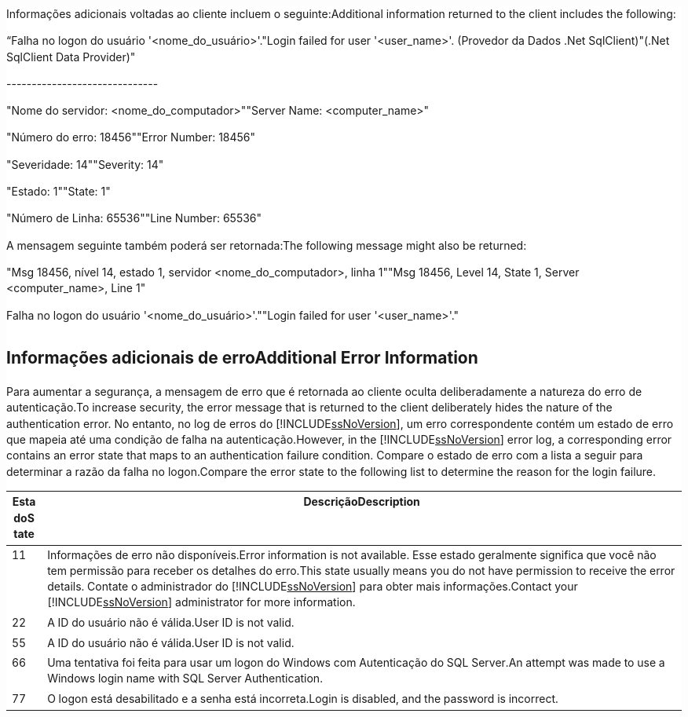  <span data-ttu-id="6a823-119">Informações adicionais voltadas ao cliente incluem o seguinte:</span><span class="sxs-lookup"><span data-stu-id="6a823-119">Additional information returned to the client includes the following:</span></span>  
  
 <span data-ttu-id="6a823-120">“Falha no logon do usuário '<nome_do_usuário>'.</span><span class="sxs-lookup"><span data-stu-id="6a823-120">"Login failed for user '<user_name>'.</span></span> <span data-ttu-id="6a823-121">(Provedor da Dados .Net SqlClient)"</span><span class="sxs-lookup"><span data-stu-id="6a823-121">(.Net SqlClient Data Provider)"</span></span>  
  
 -----------------------------\-  
  
 <span data-ttu-id="6a823-122">"Nome do servidor: <nome_do_computador>"</span><span class="sxs-lookup"><span data-stu-id="6a823-122">"Server Name: <computer_name>"</span></span>  
  
 <span data-ttu-id="6a823-123">"Número do erro: 18456"</span><span class="sxs-lookup"><span data-stu-id="6a823-123">"Error Number: 18456"</span></span>  
  
 <span data-ttu-id="6a823-124">"Severidade: 14"</span><span class="sxs-lookup"><span data-stu-id="6a823-124">"Severity: 14"</span></span>  
  
 <span data-ttu-id="6a823-125">"Estado: 1"</span><span class="sxs-lookup"><span data-stu-id="6a823-125">"State: 1"</span></span>  
  
 <span data-ttu-id="6a823-126">"Número de Linha: 65536"</span><span class="sxs-lookup"><span data-stu-id="6a823-126">"Line Number: 65536"</span></span>  
  
 <span data-ttu-id="6a823-127">A mensagem seguinte também poderá ser retornada:</span><span class="sxs-lookup"><span data-stu-id="6a823-127">The following message might also be returned:</span></span>  
  
 <span data-ttu-id="6a823-128">"Msg 18456, nível 14, estado 1, servidor <nome_do_computador>, linha 1"</span><span class="sxs-lookup"><span data-stu-id="6a823-128">"Msg 18456, Level 14, State 1, Server <computer_name>, Line 1"</span></span>  
  
 <span data-ttu-id="6a823-129">Falha no logon do usuário '<nome_do_usuário>'."</span><span class="sxs-lookup"><span data-stu-id="6a823-129">"Login failed for user '<user_name>'."</span></span>  
  
## <a name="additional-error-information"></a><span data-ttu-id="6a823-130">Informações adicionais de erro</span><span class="sxs-lookup"><span data-stu-id="6a823-130">Additional Error Information</span></span>  
 <span data-ttu-id="6a823-131">Para aumentar a segurança, a mensagem de erro que é retornada ao cliente oculta deliberadamente a natureza do erro de autenticação.</span><span class="sxs-lookup"><span data-stu-id="6a823-131">To increase security, the error message that is returned to the client deliberately hides the nature of the authentication error.</span></span> <span data-ttu-id="6a823-132">No entanto, no log de erros do [!INCLUDE[ssNoVersion](../../includes/ssnoversion-md.md)], um erro correspondente contém um estado de erro que mapeia até uma condição de falha na autenticação.</span><span class="sxs-lookup"><span data-stu-id="6a823-132">However, in the [!INCLUDE[ssNoVersion](../../includes/ssnoversion-md.md)] error log, a corresponding error contains an error state that maps to an authentication failure condition.</span></span> <span data-ttu-id="6a823-133">Compare o estado de erro com a lista a seguir para determinar a razão da falha no logon.</span><span class="sxs-lookup"><span data-stu-id="6a823-133">Compare the error state to the following list to determine the reason for the login failure.</span></span>  
  
|<span data-ttu-id="6a823-134">Estado</span><span class="sxs-lookup"><span data-stu-id="6a823-134">State</span></span>|<span data-ttu-id="6a823-135">Descrição</span><span class="sxs-lookup"><span data-stu-id="6a823-135">Description</span></span>|  
|-----------|-----------------|  
|<span data-ttu-id="6a823-136">1</span><span class="sxs-lookup"><span data-stu-id="6a823-136">1</span></span>|<span data-ttu-id="6a823-137">Informações de erro não disponíveis.</span><span class="sxs-lookup"><span data-stu-id="6a823-137">Error information is not available.</span></span> <span data-ttu-id="6a823-138">Esse estado geralmente significa que você não tem permissão para receber os detalhes do erro.</span><span class="sxs-lookup"><span data-stu-id="6a823-138">This state usually means you do not have permission to receive the error details.</span></span> <span data-ttu-id="6a823-139">Contate o administrador do [!INCLUDE[ssNoVersion](../../includes/ssnoversion-md.md)] para obter mais informações.</span><span class="sxs-lookup"><span data-stu-id="6a823-139">Contact your [!INCLUDE[ssNoVersion](../../includes/ssnoversion-md.md)] administrator for more information.</span></span>|  
|<span data-ttu-id="6a823-140">2</span><span class="sxs-lookup"><span data-stu-id="6a823-140">2</span></span>|<span data-ttu-id="6a823-141">A ID do usuário não é válida.</span><span class="sxs-lookup"><span data-stu-id="6a823-141">User ID is not valid.</span></span>|  
|<span data-ttu-id="6a823-142">5</span><span class="sxs-lookup"><span data-stu-id="6a823-142">5</span></span>|<span data-ttu-id="6a823-143">A ID do usuário não é válida.</span><span class="sxs-lookup"><span data-stu-id="6a823-143">User ID is not valid.</span></span>|  
|<span data-ttu-id="6a823-144">6</span><span class="sxs-lookup"><span data-stu-id="6a823-144">6</span></span>|<span data-ttu-id="6a823-145">Uma tentativa foi feita para usar um logon do Windows com Autenticação do SQL Server.</span><span class="sxs-lookup"><span data-stu-id="6a823-145">An attempt was made to use a Windows login name with SQL Server Authentication.</span></span>|  
|<span data-ttu-id="6a823-146">7</span><span class="sxs-lookup"><span data-stu-id="6a823-146">7</span></span>|<span data-ttu-id="6a823-147">O logon está desabilitado e a senha está incorreta.</span><span class="sxs-lookup"><span data-stu-id="6a823-147">Login is disabled, and the password is incorrect.</span></span>|  
